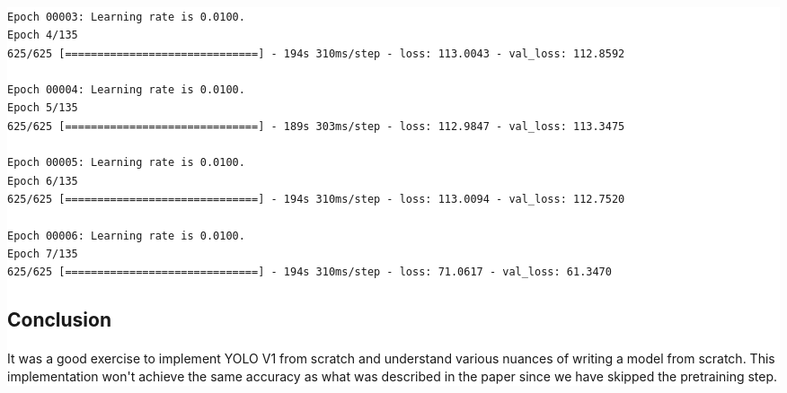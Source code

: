     Epoch 00003: Learning rate is 0.0100.
    Epoch 4/135
    625/625 [==============================] - 194s 310ms/step - loss: 113.0043 - val_loss: 112.8592
    
    Epoch 00004: Learning rate is 0.0100.
    Epoch 5/135
    625/625 [==============================] - 189s 303ms/step - loss: 112.9847 - val_loss: 113.3475
    
    Epoch 00005: Learning rate is 0.0100.
    Epoch 6/135
    625/625 [==============================] - 194s 310ms/step - loss: 113.0094 - val_loss: 112.7520
    
    Epoch 00006: Learning rate is 0.0100.
    Epoch 7/135
    625/625 [==============================] - 194s 310ms/step - loss: 71.0617 - val_loss: 61.3470
    

## Conclusion

It was a good exercise to implement YOLO V1 from scratch and understand various nuances of writing a model from scratch. This implementation won't achieve the same accuracy as what was described in the paper since we have skipped the pretraining step. 
